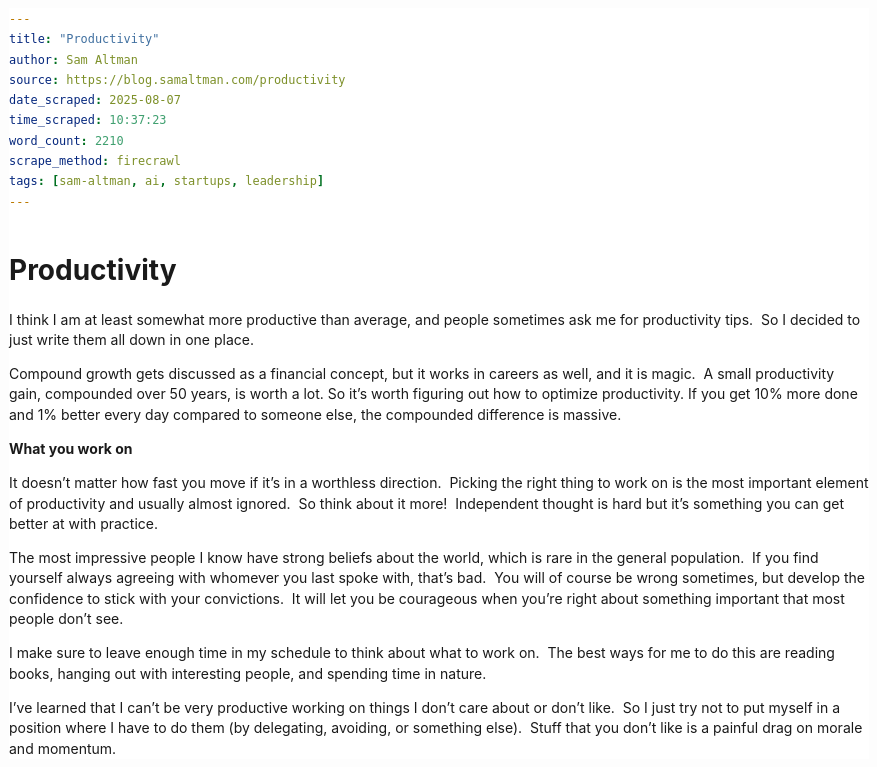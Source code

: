 ```yaml
---
title: "Productivity"
author: Sam Altman
source: https://blog.samaltman.com/productivity
date_scraped: 2025-08-07
time_scraped: 10:37:23
word_count: 2210
scrape_method: firecrawl
tags: [sam-altman, ai, startups, leadership]
---
```


# Productivity

I think I am
at least somewhat more productive than average, and people sometimes ask me for
productivity tips.  So I decided to just write them all down in one place.

Compound
growth gets discussed as a financial concept, but it works in careers as well,
and it is magic.  A small productivity
gain, compounded over 50 years, is worth a lot.
So it’s worth figuring out how to optimize productivity. If you get 10%
more done and 1% better every day compared to someone else, the compounded
difference is massive.

**What you work on**

It doesn’t
matter how fast you move if it’s in a worthless direction.  Picking the right thing to work on is the
most important element of productivity and usually almost ignored.  So think about it more!  Independent thought is hard but it’s
something you can get better at with practice.

The most
impressive people I know have strong beliefs about the world, which is rare in
the general population.  If you find yourself always agreeing with whomever
you last spoke with, that’s bad.  You
will of course be wrong sometimes, but develop the confidence to stick with
your convictions.  It will let you be
courageous when you’re right about something important that most people don’t
see.

I make sure to
leave enough time in my schedule to think about what to work on.  The best
ways for me to do this are reading books, hanging out with interesting people,
and spending time in nature.

I’ve learned
that I can’t be very productive working on things I don’t care about or don’t
like.  So I just try not to put myself in a position where I have to do
them (by delegating, avoiding, or something else).  Stuff that you don’t
like is a painful drag on morale and momentum.
